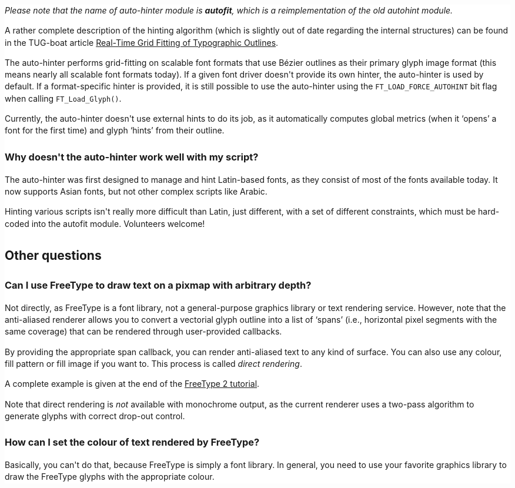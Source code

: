 _Please note that the name of auto-hinter module is **autofit**, which is a
reimplementation of the old autohint module._

A rather complete description of the hinting algorithm (which is slightly out
of date regarding the internal structures) can be found in the TUG-boat article
[Real-Time Grid Fitting of Typographic
Outlines](http://www.tug.org/TUGboat/Articles/tb24-3/lemberg.pdf).

The auto-hinter performs grid-fitting on scalable font formats that use Bézier
outlines as their primary glyph image format (this means nearly all scalable
font formats today).  If a given font driver doesn't provide its own hinter,
the auto-hinter is used by default.  If a format-specific hinter is provided,
it is still possible to use the auto-hinter using the `FT_LOAD_FORCE_AUTOHINT`
bit flag when calling `FT_Load_Glyph()`.

Currently, the auto-hinter doesn't use external hints to do its job, as it
automatically computes global metrics (when it ‘opens’ a font for the first
time) and glyph ‘hints’ from their outline.

### Why doesn't the auto-hinter work well with my script?

The auto-hinter was first designed to manage and hint Latin-based fonts, as
they consist of most of the fonts available today.  It now supports Asian
fonts, but not other complex scripts like Arabic.

Hinting various scripts isn't really more difficult than Latin, just different,
with a set of different constraints, which must be hard-coded into the autofit
module.  Volunteers welcome!

## Other questions

### Can I use FreeType to draw text on a pixmap with arbitrary depth?

Not directly, as FreeType is a font library, not a general-purpose graphics
library or text rendering service.  However, note that the anti-aliased
renderer allows you to convert a vectorial glyph outline into a list of ‘spans’
(i.e., horizontal pixel segments with the same coverage) that can be rendered
through user-provided callbacks.

By providing the appropriate span callback, you can render anti-aliased text to
any kind of surface.  You can also use any colour, fill pattern or fill image
if you want to.  This process is called _direct rendering_.

A complete example is given at the end of the [FreeType 2
tutorial](tutorial/step3.html).

Note that direct rendering is _not_ available with monochrome output, as the
current renderer uses a two-pass algorithm to generate glyphs with correct
drop-out control.

### How can I set the colour of text rendered by FreeType?

Basically, you can't do that, because FreeType is simply a font library.  In
general, you need to use your favorite graphics library to draw the FreeType
glyphs with the appropriate colour.

